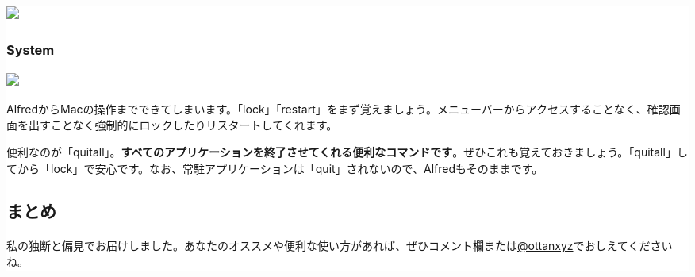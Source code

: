 



![](/images/2014/09/140909-540e5011b4e15.png)






### System





![](/images/2014/09/140909-540e5012c6763.png)






AlfredからMacの操作までできてしまいます。「lock」「restart」をまず覚えましょう。メニューバーからアクセスすることなく、確認画面を出すことなく強制的にロックしたりリスタートしてくれます。





便利なのが「quitall」。**すべてのアプリケーションを終了させてくれる便利なコマンドです**。ぜひこれも覚えておきましょう。「quitall」してから「lock」で安心です。なお、常駐アプリケーションは「quit」されないので、Alfredもそのままです。





## まとめ





私の独断と偏見でお届けしました。あなたのオススメや便利な使い方があれば、ぜひコメント欄または[@ottanxyz](https://twitter.com/ottanxyz)でおしえてくださいね。
